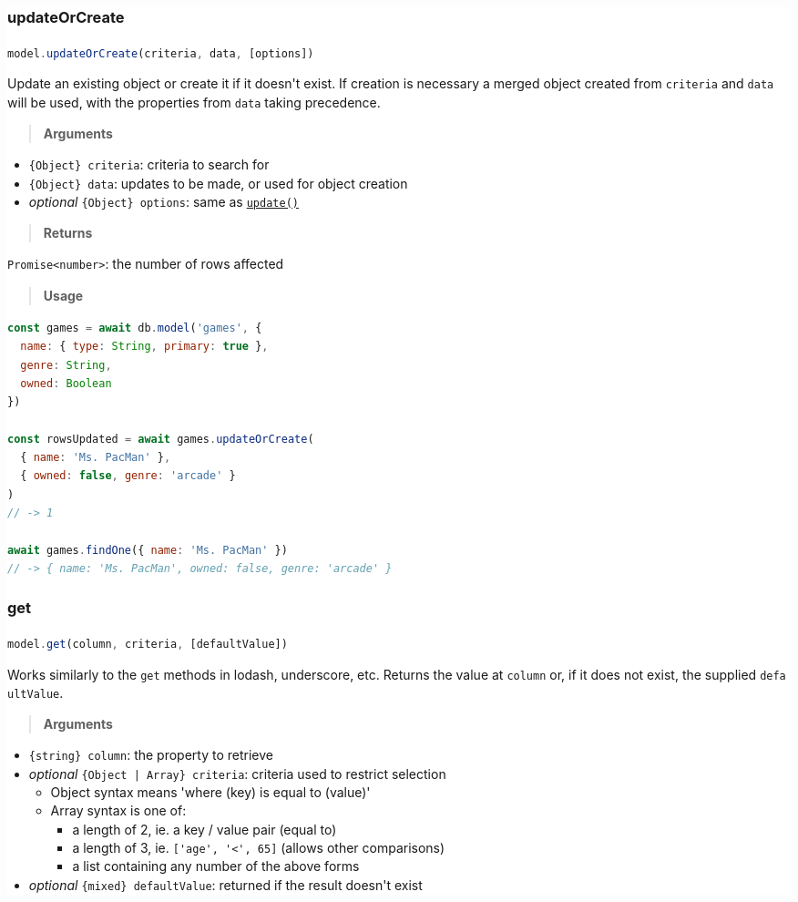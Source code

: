### updateOrCreate
```js
model.updateOrCreate(criteria, data, [options])
```

Update an existing object or create it if it doesn't exist. If creation
is necessary a merged object created from `criteria` and `data` will be
used, with the properties from `data` taking precedence.

> **Arguments**

  - `{Object} criteria`: criteria to search for
  - `{Object} data`: updates to be made, or used for object creation
  - _optional_ `{Object} options`: same as [`update()`](/api#update)

> **Returns**

`Promise<number>`: the number of rows affected

> **Usage**

```js
const games = await db.model('games', {
  name: { type: String, primary: true },
  genre: String,
  owned: Boolean
})

const rowsUpdated = await games.updateOrCreate(
  { name: 'Ms. PacMan' },
  { owned: false, genre: 'arcade' }
)
// -> 1

await games.findOne({ name: 'Ms. PacMan' })
// -> { name: 'Ms. PacMan', owned: false, genre: 'arcade' }
```

### get
```js
model.get(column, criteria, [defaultValue])
```

Works similarly to the `get` methods in lodash, underscore, etc. Returns
the value at `column` or, if it does not exist, the supplied `defaultValue`.

> **Arguments**

  - `{string} column`: the property to retrieve
  - _optional_ `{Object | Array} criteria`: criteria used to restrict selection
    - Object syntax means 'where (key) is equal to (value)'
    - Array syntax is one of:
      - a length of 2, ie. a key / value pair (equal to)
      - a length of 3, ie. `['age', '<', 65]` (allows other comparisons)
      - a list containing any number of the above forms
  - _optional_ `{mixed} defaultValue`: returned if the result doesn't exist
